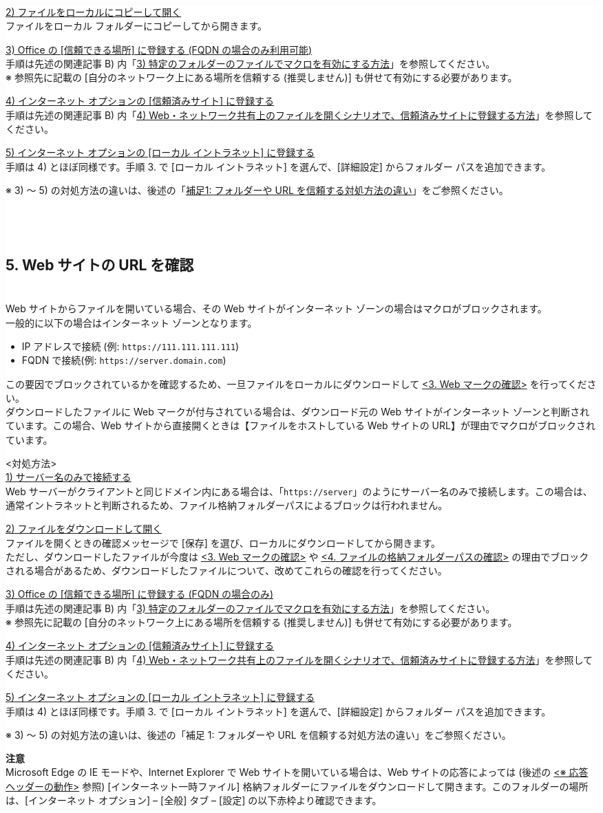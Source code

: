 <u>2\) ファイルをローカルにコピーして開く</u>  
ファイルをローカル フォルダーにコピーしてから開きます。

<u>3\) Office の [信頼できる場所] に登録する (FQDN の場合のみ利用可能)</u>  
手順は先述の関連記事 B) 内「<a href="/blog/cl0m4f5o1003504vsa5tp25c2/#EnableVBA-3">3) 特定のフォルダーのファイルでマクロを有効にする方法</a>」を参照してください。  
※ 参照先に記載の [自分のネットワーク上にある場所を信頼する (推奨しません)] も併せて有効にする必要があります。

<u>4\) インターネット オプションの [信頼済みサイト] に登録する</u>  
手順は先述の関連記事 B) 内「<a href="/blog/cl0m4f5o1003504vsa5tp25c2/#EnableVBA-4">4) Web・ネットワーク共有上のファイルを開くシナリオで、信頼済みサイトに登録する方法</a>」を参照してください。

<u>5\)	インターネット オプションの [ローカル イントラネット] に登録する</u>  
手順は 4) とほぼ同様です。手順 3. で [ローカル イントラネット] を選んで、[詳細設定] からフォルダー パスを追加できます。  

※	3) ～ 5) の対処方法の違いは、後述の「<a href="#chapterEx1">補足1: フォルダーや URL を信頼する対処方法の違い</a>」をご参照ください。  
  
<br>
<br>

**<h2 id="chapter5">5. Web サイトの URL を確認</h2>**  
Web サイトからファイルを開いている場合、その Web サイトがインターネット ゾーンの場合はマクロがブロックされます。  
一般的に以下の場合はインターネット ゾーンとなります。  
- IP アドレスで接続 (例: `https://111.111.111.111`)
- FQDN で接続(例: `https://server.domain.com`)

この要因でブロックされているかを確認するため、一旦ファイルをローカルにダウンロードして <a href="#chapter3"><3. Web マークの確認></a> を行ってください。  
ダウンロードしたファイルに Web マークが付与されている場合は、ダウンロード元の Web サイトがインターネット ゾーンと判断されています。この場合、Web サイトから直接開くときは【ファイルをホストしている Web サイトの URL】が理由でマクロがブロックされています。

<対処方法>  
<u>1\) サーバー名のみで接続する</u>  
Web サーバーがクライアントと同じドメイン内にある場合は、「`https://server`」のようにサーバー名のみで接続します。この場合は、通常イントラネットと判断されるため、ファイル格納フォルダーパスによるブロックは行われません。  

<u>2\) ファイルをダウンロードして開く</u>  
ファイルを開くときの確認メッセージで [保存] を選び、ローカルにダウンロードしてから開きます。  
ただし、ダウンロードしたファイルが今度は <a href="#chapter3"><3. Web マークの確認></a> や <a href="#chapter4"><4. ファイルの格納フォルダーパスの確認></a> の理由でブロックされる場合があるため、ダウンロードしたファイルについて、改めてこれらの確認を行ってください。  

<u>3\) Office の [信頼できる場所] に登録する (FQDN の場合のみ)</u>  
手順は先述の関連記事 B) 内「<a href="/blog/cl0m4f5o1003504vsa5tp25c2/#EnableVBA-3">3) 特定のフォルダーのファイルでマクロを有効にする方法</a>」を参照してください。  
※ 参照先に記載の [自分のネットワーク上にある場所を信頼する (推奨しません)] も併せて有効にする必要があります。
  
<u>4\) インターネット オプションの [信頼済みサイト] に登録する</u>  
手順は先述の関連記事 B) 内「<a href="/blog/cl0m4f5o1003504vsa5tp25c2/#EnableVBA-4">4) Web・ネットワーク共有上のファイルを開くシナリオで、信頼済みサイトに登録する方法</a>」を参照してください。  

<u>5\) インターネット オプションの [ローカル イントラネット] に登録する</u>  
手順は 4) とほぼ同様です。手順 3. で [ローカル イントラネット] を選んで、[詳細設定] からフォルダー パスを追加できます。  

※	3) ～ 5) の対処方法の違いは、後述の「補足 1: フォルダーや URL を信頼する対処方法の違い」をご参照ください。

**注意**  
Microsoft Edge の IE モードや、Internet Explorer で Web サイトを開いている場合は、Web サイトの応答によっては (後述の <a href="#ResponseHeader"><※ 応答ヘッダーの動作></a> 参照) [インターネット一時ファイル] 格納フォルダーにファイルをダウンロードして開きます。このフォルダーの場所は、[インターネット オプション] – [全般] タブ – [設定] の以下赤枠より確認できます。  
